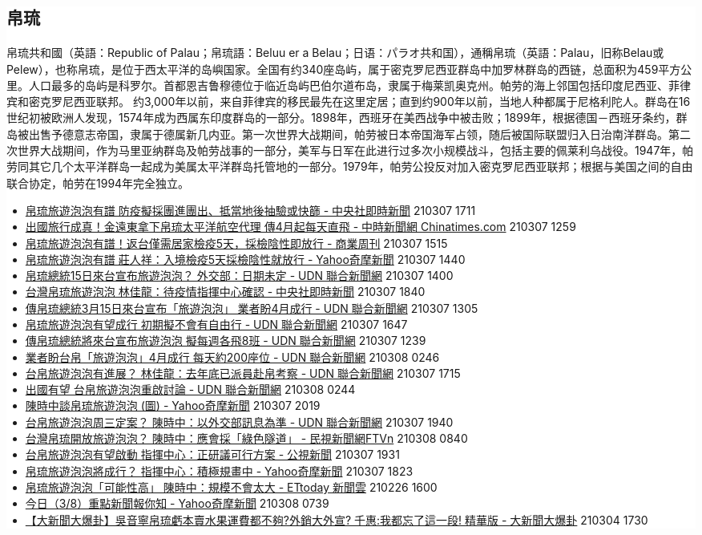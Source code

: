 ## 帛琉

帛琉共和國（英語：Republic of Palau；帛琉語：Beluu er a Belau；日语：パラオ共和国），通稱帛琉（英語：Palau，旧称Belau或Pelew），也称帛琉，是位于西太平洋的岛嶼国家。全国有约340座岛屿，属于密克罗尼西亚群岛中加罗林群岛的西链，总面积为459平方公里。人口最多的岛屿是科罗尔。首都恩吉鲁穆德位于临近岛屿巴伯尔道布岛，隶属于梅莱凯奥克州。帕劳的海上邻国包括印度尼西亚、菲律宾和密克罗尼西亚联邦。
约3,000年以前，来自菲律宾的移民最先在这里定居；直到约900年以前，当地人种都属于尼格利陀人。群岛在16世纪初被欧洲人发现，1574年成为西属东印度群岛的一部分。1898年，西班牙在美西战争中被击败；1899年，根据德国－西班牙条约，群岛被出售予德意志帝国，隶属于德属新几内亚。第一次世界大战期间，帕劳被日本帝国海军占领，随后被国际联盟归入日治南洋群岛。第二次世界大战期间，作为马里亚纳群岛及帕劳战事的一部分，美军与日军在此进行过多次小规模战斗，包括主要的佩莱利乌战役。1947年，帕劳同其它几个太平洋群岛一起成为美属太平洋群岛托管地的一部分。1979年，帕劳公投反对加入密克罗尼西亚联邦；根据与美国之间的自由联合协定，帕劳在1994年完全独立。
- [帛琉旅遊泡泡有譜 防疫擬採團進團出、抵當地後抽驗或快篩 - 中央社即時新聞](https://www.cna.com.tw/news/firstnews/202103070105.aspx "帛琉旅遊泡泡有譜 防疫擬採團進團出、抵當地後抽驗或快篩 - 中央社即時新聞") 210307 1711
- [出國旅行成真！金遠東拿下帛琉太平洋航空代理 傳4月起每天直飛 - 中時新聞網 Chinatimes.com](https://www.chinatimes.com/realtimenews/20210307001822-260405 "出國旅行成真！金遠東拿下帛琉太平洋航空代理 傳4月起每天直飛 - 中時新聞網 Chinatimes.com") 210307 1259
- [帛琉旅遊泡泡有譜！返台僅需居家檢疫5天，採檢陰性即放行 - 商業周刊](https://www.businessweekly.com.tw/focus/blog/3005742 "帛琉旅遊泡泡有譜！返台僅需居家檢疫5天，採檢陰性即放行 - 商業周刊") 210307 1515
- [帛琉旅遊泡泡有譜 莊人祥：入境檢疫5天採檢陰性就放行 - Yahoo奇摩新聞](https://tw.news.yahoo.com/%E5%B8%9B%E7%90%89%E6%97%85%E9%81%8A%E6%B3%A1%E6%B3%A1%E6%9C%89%E8%AD%9C-%E8%8E%8A%E4%BA%BA%E7%A5%A5%EF%BC%9A%E5%85%A5%E5%A2%83%E6%AA%A2%E7%96%AB-5-%E5%A4%A9%E6%8E%A1%E6%AA%A2%E9%99%B0%E6%80%A7%E5%B0%B1%E6%94%BE%E8%A1%8C-064047241.html "帛琉旅遊泡泡有譜 莊人祥：入境檢疫5天採檢陰性就放行 - Yahoo奇摩新聞") 210307 1440
- [帛琉總統15日來台宣布旅遊泡泡？ 外交部：日期未定 - UDN 聯合新聞網](https://udn.com/news/story/6656/5300584?from=udn-ch1_breaknews-1-cate1-news "帛琉總統15日來台宣布旅遊泡泡？ 外交部：日期未定 - UDN 聯合新聞網") 210307 1400
- [台灣帛琉旅遊泡泡 林佳龍：待疫情指揮中心確認 - 中央社即時新聞](https://www.cna.com.tw/news/ahel/202103070150.aspx "台灣帛琉旅遊泡泡 林佳龍：待疫情指揮中心確認 - 中央社即時新聞") 210307 1840
- [傳帛琉總統3月15日來台宣布「旅遊泡泡」 業者盼4月成行 - UDN 聯合新聞網](https://udn.com/news/story/10930/5300454?from=udn-ch1_breaknews-1-0-news "傳帛琉總統3月15日來台宣布「旅遊泡泡」 業者盼4月成行 - UDN 聯合新聞網") 210307 1305
- [帛琉旅遊泡泡有望成行 初期擬不會有自由行 - UDN 聯合新聞網](https://udn.com/news/story/7266/5300981?from=udn-catebreaknews_ch2 "帛琉旅遊泡泡有望成行 初期擬不會有自由行 - UDN 聯合新聞網") 210307 1647
- [傳帛琉總統將來台宣布旅遊泡泡 擬每週各飛8班 - UDN 聯合新聞網](https://udn.com/news/story/120940/5300392?from=udn-ch1_breaknews-1-cate1-news "傳帛琉總統將來台宣布旅遊泡泡 擬每週各飛8班 - UDN 聯合新聞網") 210307 1239
- [業者盼台帛「旅遊泡泡」4月成行 每天約200座位 - UDN 聯合新聞網](https://udn.com/news/story/120940/5301641?from=udn-catebreaknews_ch2 "業者盼台帛「旅遊泡泡」4月成行 每天約200座位 - UDN 聯合新聞網") 210308 0246
- [台帛旅遊泡泡有進展？ 林佳龍：去年底已派員赴帛考察 - UDN 聯合新聞網](https://udn.com/news/story/7266/5301013?from=udn-catebreaknews_ch2 "台帛旅遊泡泡有進展？ 林佳龍：去年底已派員赴帛考察 - UDN 聯合新聞網") 210307 1715
- [出國有望 台帛旅遊泡泡重啟討論 - UDN 聯合新聞網](https://udn.com/news/story/120940/5301645?from=udn_ch2_menu_v2_main_cate "出國有望 台帛旅遊泡泡重啟討論 - UDN 聯合新聞網") 210308 0244
- [陳時中談帛琉旅遊泡泡 (圖) - Yahoo奇摩新聞](https://tw.news.yahoo.com/%E9%99%B3%E6%99%82%E4%B8%AD%E8%AB%87%E5%B8%9B%E7%90%89%E6%97%85%E9%81%8A%E6%B3%A1%E6%B3%A1-%E5%9C%96-121935157.html "陳時中談帛琉旅遊泡泡 (圖) - Yahoo奇摩新聞") 210307 2019
- [台帛旅遊泡泡周三定案？ 陳時中：以外交部訊息為準 - UDN 聯合新聞網](https://udn.com/news/story/120940/5301135?from=udn_ch2_menu_v2_main_cate "台帛旅遊泡泡周三定案？ 陳時中：以外交部訊息為準 - UDN 聯合新聞網") 210307 1940
- [台灣帛琉開放旅遊泡泡？ 陳時中：應會採「綠色隧道」 - 民視新聞網FTVn](https://www.ftvnews.com.tw/news/detail/2021307P09M1 "台灣帛琉開放旅遊泡泡？ 陳時中：應會採「綠色隧道」 - 民視新聞網FTVn") 210308 0840
- [台帛旅遊泡泡有望啟動 指揮中心：正研議可行方案 - 公視新聞](https://news.pts.org.tw/article/516058 "台帛旅遊泡泡有望啟動 指揮中心：正研議可行方案 - 公視新聞") 210307 1931
- [帛琉旅遊泡泡將成行？ 指揮中心：積極規畫中 - Yahoo奇摩新聞](https://tw.tv.yahoo.com/%E5%B8%9B%E7%90%89%E6%97%85%E9%81%8A%E6%B3%A1%E6%B3%A1%E5%B0%87%E6%88%90%E8%A1%8C-%E6%8C%87%E6%8F%AE%E4%B8%AD%E5%BF%83-%E7%A9%8D%E6%A5%B5%E8%A6%8F%E7%95%AB%E4%B8%AD-093151519.html "帛琉旅遊泡泡將成行？ 指揮中心：積極規畫中 - Yahoo奇摩新聞") 210307 1823
- [帛琉旅遊泡泡「可能性高」 陳時中：規模不會太大 - ETtoday 新聞雲](https://www.ettoday.net/news/20210226/1926754.htm "帛琉旅遊泡泡「可能性高」 陳時中：規模不會太大 - ETtoday 新聞雲") 210226 1600
- [今日（3/8）重點新聞報你知 - Yahoo奇摩新聞](https://tw.news.yahoo.com/%E4%BB%8A%E6%97%A5%EF%BC%88-38-%EF%BC%89%E9%87%8D%E9%BB%9E%E6%96%B0%E8%81%9E%E5%A0%B1%E4%BD%A0%E7%9F%A5-233533628.html "今日（3/8）重點新聞報你知 - Yahoo奇摩新聞") 210308 0739
- [【大新聞大爆卦】吳音寧帛琉虧本賣水果運費都不夠?外銷大外宣? 千惠:我都忘了這一段! 精華版 - 大新聞大爆卦](https://www.youtube.com/watch?v=AkQQYPxPutg "【大新聞大爆卦】吳音寧帛琉虧本賣水果運費都不夠?外銷大外宣? 千惠:我都忘了這一段! 精華版 - 大新聞大爆卦") 210304 1730
